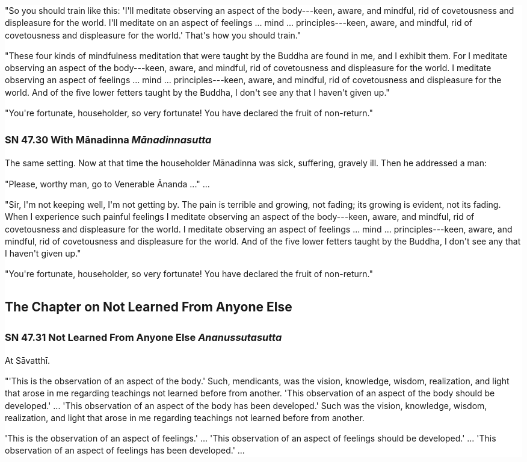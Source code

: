 "So you should train like this: 'I'll meditate observing an aspect of
the body---keen, aware, and mindful, rid of covetousness and displeasure
for the world. I'll meditate on an aspect of feelings ... mind ...
principles---keen, aware, and mindful, rid of covetousness and
displeasure for the world.' That's how you should train."

"These four kinds of mindfulness meditation that were taught by the
Buddha are found in me, and I exhibit them. For I meditate observing an
aspect of the body---keen, aware, and mindful, rid of covetousness and
displeasure for the world. I meditate observing an aspect of feelings
... mind ... principles---keen, aware, and mindful, rid of covetousness
and displeasure for the world. And of the five lower fetters taught by
the Buddha, I don't see any that I haven't given up."

"You're fortunate, householder, so very fortunate! You have declared the
fruit of non-return."


### SN 47.30 With Mānadinna *Mānadinnasutta*

The same setting. Now at that time the householder
Mānadinna was sick, suffering, gravely ill. Then he
addressed a man:

"Please, worthy man, go to Venerable Ānanda ..." ...

"Sir, I'm not keeping well, I'm not getting by. The pain is terrible and
growing, not fading; its growing is evident, not its fading. When I
experience such painful feelings I meditate observing an aspect of the
body---keen, aware, and mindful, rid of covetousness and displeasure for
the world. I meditate observing an aspect of feelings ... mind ...
principles---keen, aware, and mindful, rid of covetousness and
displeasure for the world. And of the five lower fetters taught by the
Buddha, I don't see any that I haven't given up."

"You're fortunate, householder, so very fortunate! You have declared the
fruit of non-return."


## The Chapter on Not Learned From Anyone Else

### SN 47.31 Not Learned From Anyone Else *Ananussutasutta*

At Sāvatthī.

"'This is the observation of an aspect of the body.' Such, mendicants,
was the vision, knowledge, wisdom, realization, and light that arose in
me regarding teachings not learned before from another. 'This
observation of an aspect of the body should be developed.' ... 'This
observation of an aspect of the body has been developed.' Such was the
vision, knowledge, wisdom, realization, and light that arose in me
regarding teachings not learned before from another.

'This is the observation of an aspect of feelings.' ... 'This
observation of an aspect of feelings should be developed.' ... 'This
observation of an aspect of feelings has been developed.' ...
